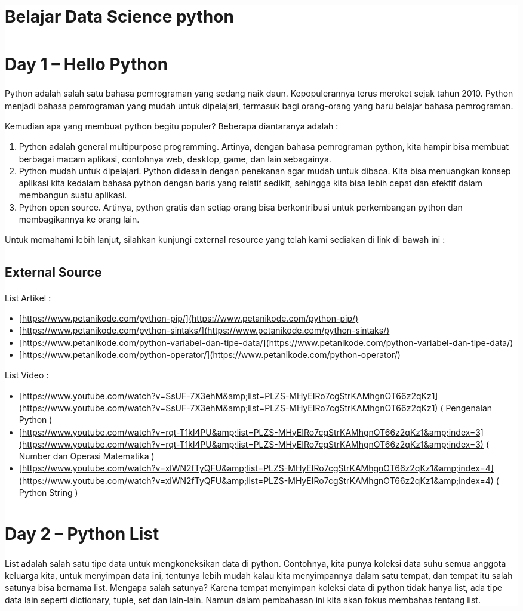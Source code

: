 # Belajar Data Science python
# **Day 1 – Hello Python**

Python adalah salah satu bahasa pemrograman yang sedang naik daun. Kepopulerannya terus meroket sejak tahun 2010. Python menjadi bahasa pemrograman yang mudah untuk dipelajari, termasuk bagi orang-orang yang baru belajar bahasa pemrograman.

Kemudian apa yang membuat python begitu populer? Beberapa diantaranya adalah :

1. Python adalah general multipurpose programming. Artinya, dengan bahasa pemrograman python, kita hampir bisa membuat berbagai macam aplikasi, contohnya web, desktop, game, dan lain sebagainya.
2. Python mudah untuk dipelajari. Python didesain dengan penekanan agar mudah untuk dibaca. Kita bisa menuangkan konsep aplikasi kita kedalam bahasa python dengan baris yang relatif sedikit, sehingga kita bisa lebih cepat dan efektif dalam membangun suatu aplikasi.
3. Python open source. Artinya, python gratis dan setiap orang bisa berkontribusi untuk perkembangan python dan membagikannya ke orang lain.

Untuk memahami lebih lanjut, silahkan kunjungi external resource yang telah kami sediakan di link di bawah ini :

## External Source

List Artikel :

- [https://www.petanikode.com/python-pip/](https://www.petanikode.com/python-pip/)
- [https://www.petanikode.com/python-sintaks/](https://www.petanikode.com/python-sintaks/)
- [https://www.petanikode.com/python-variabel-dan-tipe-data/](https://www.petanikode.com/python-variabel-dan-tipe-data/)
- [https://www.petanikode.com/python-operator/](https://www.petanikode.com/python-operator/)

List Video :

- [https://www.youtube.com/watch?v=SsUF-7X3ehM&amp;list=PLZS-MHyEIRo7cgStrKAMhgnOT66z2qKz1](https://www.youtube.com/watch?v=SsUF-7X3ehM&amp;list=PLZS-MHyEIRo7cgStrKAMhgnOT66z2qKz1) ( Pengenalan Python )
- [https://www.youtube.com/watch?v=rqt-T1kl4PU&amp;list=PLZS-MHyEIRo7cgStrKAMhgnOT66z2qKz1&amp;index=3](https://www.youtube.com/watch?v=rqt-T1kl4PU&amp;list=PLZS-MHyEIRo7cgStrKAMhgnOT66z2qKz1&amp;index=3) ( Number dan Operasi Matematika )
- [https://www.youtube.com/watch?v=xlWN2fTyQFU&amp;list=PLZS-MHyEIRo7cgStrKAMhgnOT66z2qKz1&amp;index=4](https://www.youtube.com/watch?v=xlWN2fTyQFU&amp;list=PLZS-MHyEIRo7cgStrKAMhgnOT66z2qKz1&amp;index=4) ( Python String )

##
# **Day 2 – Python List**

List adalah salah satu tipe data untuk mengkoneksikan data di python. Contohnya, kita punya koleksi data suhu semua anggota keluarga kita, untuk menyimpan data ini, tentunya lebih mudah kalau kita menyimpannya dalam satu tempat, dan tempat itu salah satunya bisa bernama list. Mengapa salah satunya? Karena tempat menyimpan koleksi data di python tidak hanya list, ada tipe data lain seperti dictionary, tuple, set dan lain-lain. Namun dalam pembahasan ini kita akan fokus membahas tentang list.
